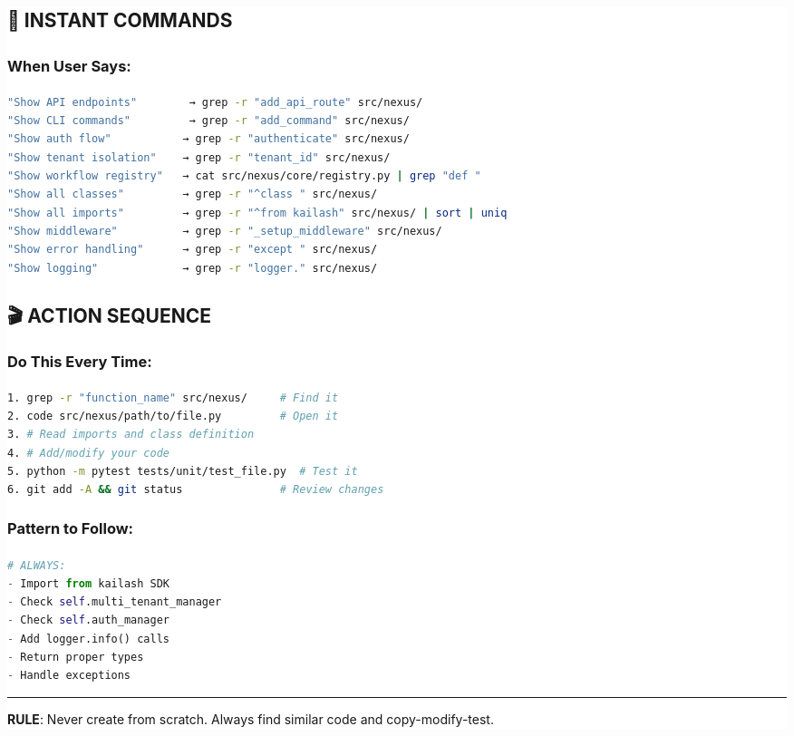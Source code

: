 ## 🚀 INSTANT COMMANDS

### When User Says:
```bash
"Show API endpoints"        → grep -r "add_api_route" src/nexus/
"Show CLI commands"         → grep -r "add_command" src/nexus/
"Show auth flow"           → grep -r "authenticate" src/nexus/
"Show tenant isolation"    → grep -r "tenant_id" src/nexus/
"Show workflow registry"   → cat src/nexus/core/registry.py | grep "def "
"Show all classes"         → grep -r "^class " src/nexus/
"Show all imports"         → grep -r "^from kailash" src/nexus/ | sort | uniq
"Show middleware"          → grep -r "_setup_middleware" src/nexus/
"Show error handling"      → grep -r "except " src/nexus/
"Show logging"             → grep -r "logger." src/nexus/
```

## 🎬 ACTION SEQUENCE

### Do This Every Time:
```bash
1. grep -r "function_name" src/nexus/     # Find it
2. code src/nexus/path/to/file.py         # Open it
3. # Read imports and class definition
4. # Add/modify your code
5. python -m pytest tests/unit/test_file.py  # Test it
6. git add -A && git status               # Review changes
```

### Pattern to Follow:
```python
# ALWAYS:
- Import from kailash SDK
- Check self.multi_tenant_manager
- Check self.auth_manager
- Add logger.info() calls
- Return proper types
- Handle exceptions
```

---

**RULE**: Never create from scratch. Always find similar code and copy-modify-test.
